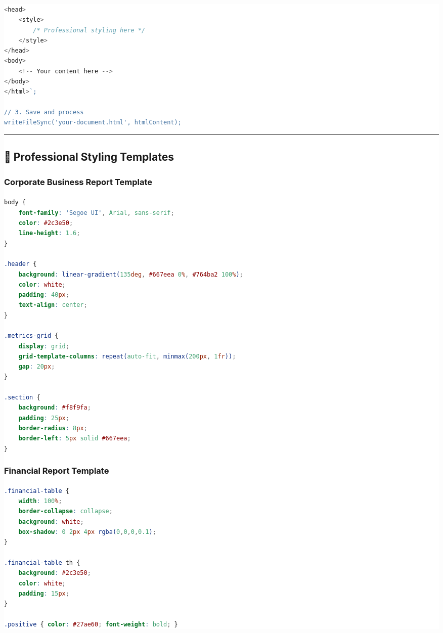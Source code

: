 ```javascript
<head>
    <style>
        /* Professional styling here */
    </style>
</head>
<body>
    <!-- Your content here -->
</body>
</html>`;

// 3. Save and process
writeFileSync('your-document.html', htmlContent);
```

---

## 🎨 Professional Styling Templates

### Corporate Business Report Template
```css
body { 
    font-family: 'Segoe UI', Arial, sans-serif; 
    color: #2c3e50; 
    line-height: 1.6; 
}

.header { 
    background: linear-gradient(135deg, #667eea 0%, #764ba2 100%); 
    color: white; 
    padding: 40px; 
    text-align: center; 
}

.metrics-grid { 
    display: grid; 
    grid-template-columns: repeat(auto-fit, minmax(200px, 1fr)); 
    gap: 20px; 
}

.section { 
    background: #f8f9fa; 
    padding: 25px; 
    border-radius: 8px; 
    border-left: 5px solid #667eea; 
}
```

### Financial Report Template
```css
.financial-table { 
    width: 100%; 
    border-collapse: collapse; 
    background: white; 
    box-shadow: 0 2px 4px rgba(0,0,0,0.1); 
}

.financial-table th { 
    background: #2c3e50; 
    color: white; 
    padding: 15px; 
}

.positive { color: #27ae60; font-weight: bold; }
```